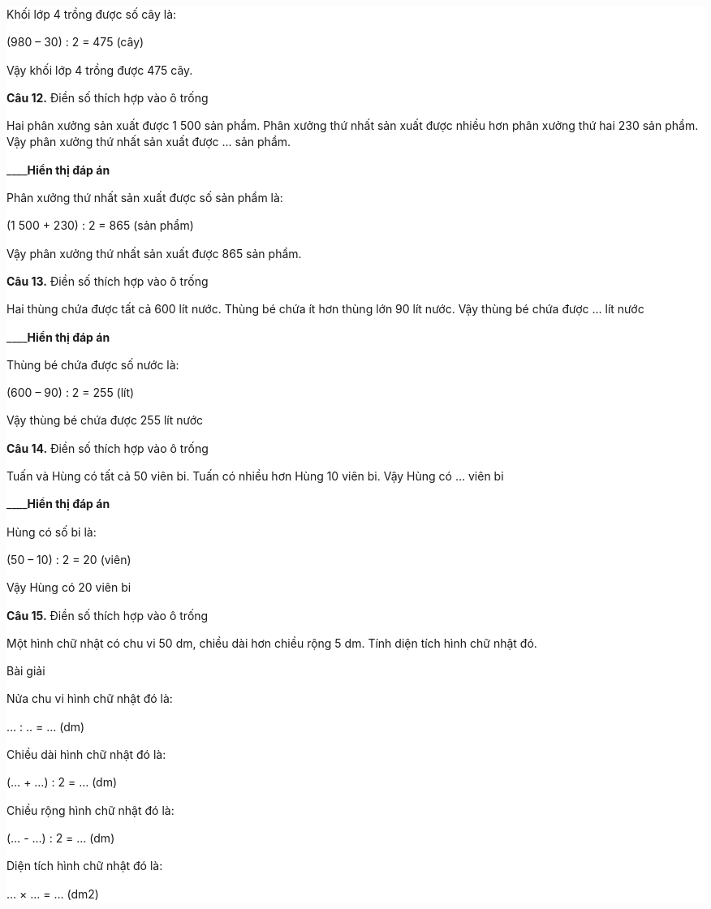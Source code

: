 Khối lớp 4 trồng được số cây là:

(980 – 30) : 2 = 475 (cây)

Vậy khối lớp 4 trồng được 475 cây.

**Câu 12.** Điền số thích hợp vào ô trống

Hai phân xưởng sản xuất được 1 500 sản phẩm. Phân xưởng thứ nhất sản xuất được nhiều hơn phân xưởng thứ hai 230 sản phẩm. Vậy phân xưởng thứ nhất sản xuất được … sản phẩm.

____**Hiển thị đáp án**

Phân xưởng thứ nhất sản xuất được số sản phẩm là:

(1 500 + 230) : 2 = 865 (sản phẩm)

Vậy phân xưởng thứ nhất sản xuất được 865 sản phẩm.

**Câu 13.** Điền số thích hợp vào ô trống

Hai thùng chứa được tất cả 600 lít nước. Thùng bé chứa ít hơn thùng lớn 90 lít nước. Vậy thùng bé chứa được … lít nước

____**Hiển thị đáp án**

Thùng bé chứa được số nước là:

(600 – 90) : 2 = 255 (lít)

Vậy thùng bé chứa được 255 lít nước

**Câu 14.** Điền số thích hợp vào ô trống

Tuấn và Hùng có tất cả 50 viên bi. Tuấn có nhiều hơn Hùng 10 viên bi. Vậy Hùng có … viên bi

____**Hiển thị đáp án**

Hùng có số bi là:

(50 – 10) : 2 = 20 (viên)

Vậy Hùng có 20 viên bi

**Câu 15.** Điền số thích hợp vào ô trống

Một hình chữ nhật có chu vi 50 dm, chiều dài hơn chiều rộng 5 dm. Tính diện tích hình chữ nhật đó.

Bài giải

Nửa chu vi hình chữ nhật đó là:

… : .. = … (dm)

Chiều dài hình chữ nhật đó là:

(… + …) : 2 = … (dm)

Chiều rộng hình chữ nhật đó là:

(… - …) : 2 = … (dm)

Diện tích hình chữ nhật đó là:

… × … = … (dm2)

